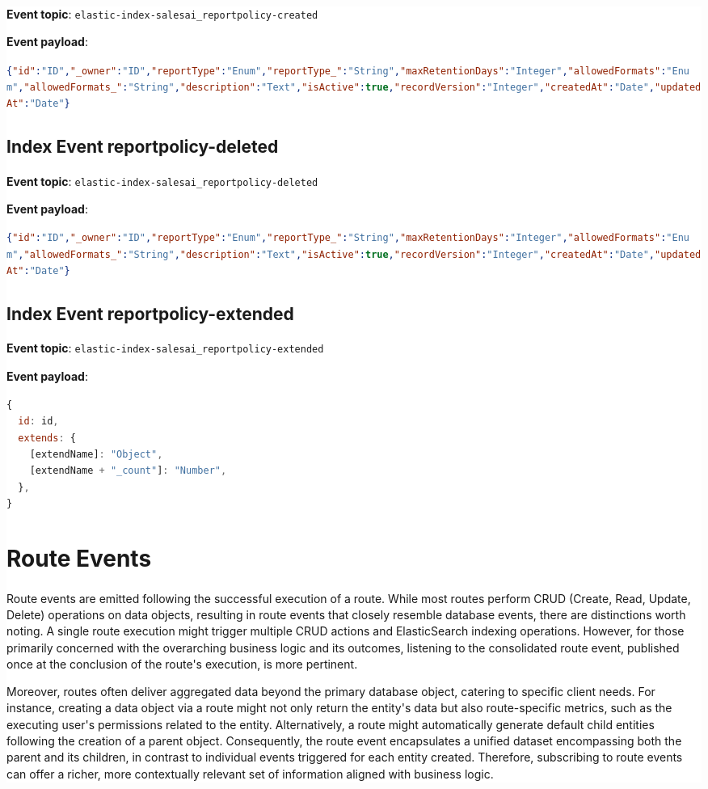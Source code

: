 **Event topic**: `elastic-index-salesai_reportpolicy-created`

**Event payload**:
```json
{"id":"ID","_owner":"ID","reportType":"Enum","reportType_":"String","maxRetentionDays":"Integer","allowedFormats":"Enum","allowedFormats_":"String","description":"Text","isActive":true,"recordVersion":"Integer","createdAt":"Date","updatedAt":"Date"}
```  

## Index Event reportpolicy-deleted

**Event topic**: `elastic-index-salesai_reportpolicy-deleted`

**Event payload**:
```json
{"id":"ID","_owner":"ID","reportType":"Enum","reportType_":"String","maxRetentionDays":"Integer","allowedFormats":"Enum","allowedFormats_":"String","description":"Text","isActive":true,"recordVersion":"Integer","createdAt":"Date","updatedAt":"Date"}
```  

## Index Event reportpolicy-extended

**Event topic**: `elastic-index-salesai_reportpolicy-extended`

**Event payload**:
```js
{
  id: id,
  extends: {
    [extendName]: "Object",
    [extendName + "_count"]: "Number",
  },
}
``` 

# Route Events

Route events are emitted following the successful execution of a route. While most routes perform CRUD (Create, Read, Update, Delete) operations on data objects, resulting in route events that closely resemble database events, there are distinctions worth noting. A single route execution might trigger multiple CRUD actions and ElasticSearch indexing operations. However, for those primarily concerned with the overarching business logic and its outcomes, listening to the consolidated route event, published once at the conclusion of the route's execution, is more pertinent.

Moreover, routes often deliver aggregated data beyond the primary database object, catering to specific client needs. For instance, creating a data object via a route might not only return the entity's data but also route-specific metrics, such as the executing user's permissions related to the entity. Alternatively, a route might automatically generate default child entities following the creation of a parent object. Consequently, the route event encapsulates a unified dataset encompassing both the parent and its children, in contrast to individual events triggered for each entity created. Therefore, subscribing to route events can offer a richer, more contextually relevant set of information aligned with business logic.
